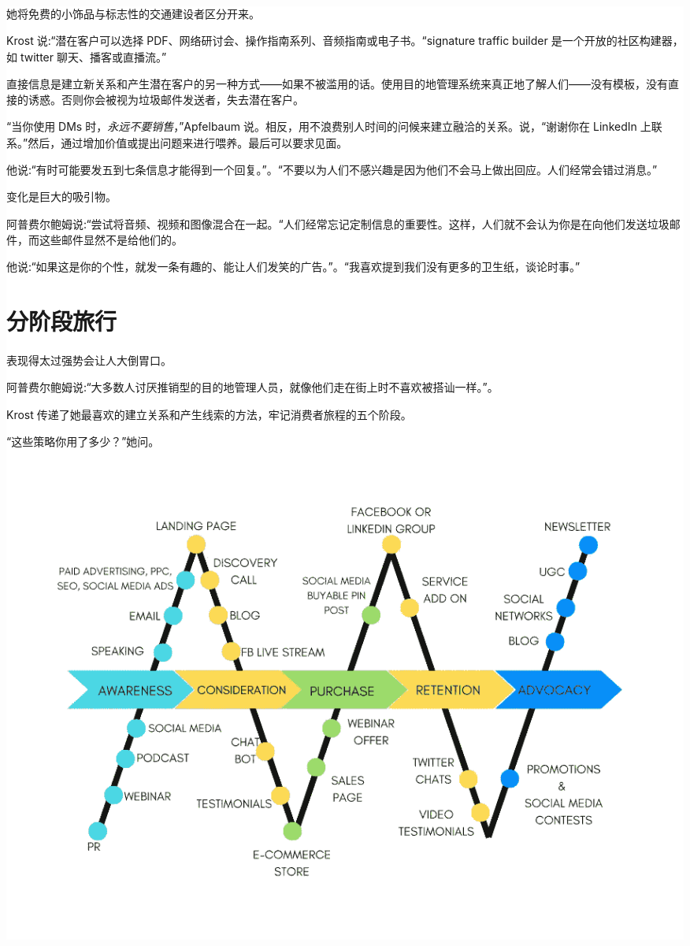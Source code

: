 她将免费的小饰品与标志性的交通建设者区分开来。

Krost 说:“潜在客户可以选择 PDF、网络研讨会、操作指南系列、音频指南或电子书。“signature traffic builder 是一个开放的社区构建器，如 twitter 聊天、播客或直播流。”

直接信息是建立新关系和产生潜在客户的另一种方式——如果不被滥用的话。使用目的地管理系统来真正地了解人们——没有模板，没有直接的诱惑。否则你会被视为垃圾邮件发送者，失去潜在客户。

“当你使用 DMs 时，*永远不要销售*，”Apfelbaum 说。相反，用不浪费别人时间的问候来建立融洽的关系。说，“谢谢你在 LinkedIn 上联系。”然后，通过增加价值或提出问题来进行喂养。最后可以要求见面。

他说:“有时可能要发五到七条信息才能得到一个回复。”。“不要以为人们不感兴趣是因为他们不会马上做出回应。人们经常会错过消息。”

变化是巨大的吸引物。

阿普费尔鲍姆说:“尝试将音频、视频和图像混合在一起。“人们经常忘记定制信息的重要性。这样，人们就不会认为你是在向他们发送垃圾邮件，而这些邮件显然不是给他们的。

他说:“如果这是你的个性，就发一条有趣的、能让人们发笑的广告。”。“我喜欢提到我们没有更多的卫生纸，谈论时事。”

# **分阶段旅行**

表现得太过强势会让人大倒胃口。

阿普费尔鲍姆说:“大多数人讨厌推销型的目的地管理人员，就像他们走在街上时不喜欢被搭讪一样。”。

Krost 传递了她最喜欢的建立关系和产生线索的方法，牢记消费者旅程的五个阶段。

“这些策略你用了多少？”她问。

![](img/bf6751f33d2f805c6ca698ee7e046460.png)
